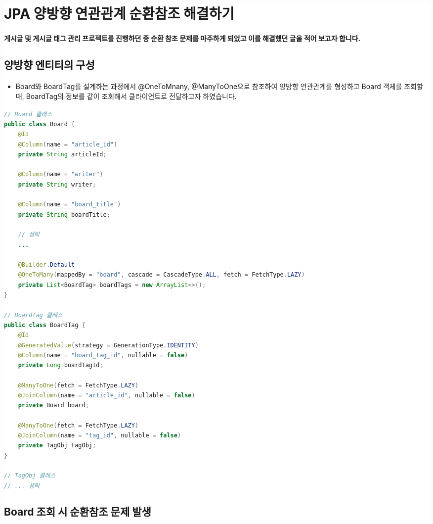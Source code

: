 # JPA 양방향 연관관계 순환참조 해결하기

**게시글 및 게시글 태그 관리 프로젝트를 진행하던 중 순환 참조 문제를 마주하게 되었고 이를 해결했던 글을 적어 보고자 합니다.**



## 양방향 엔티티의 구성
- Board와 BoardTag를 설계하는 과정에서 @OneToMnany, @ManyToOne으로 참조하여 양방향 연관관계를 형성하고
Board 객체를 조회할 때, BoardTag의 정보를 같이 조회해서 클라이언트로 전달하고자 하였습니다.

```java
// Board 클래스 
public class Board {
    @Id
    @Column(name = "article_id")
    private String articleId;

    @Column(name = "writer")
    private String writer;

    @Column(name = "board_title")
    private String boardTitle;

    // 생략
    ...

    @Builder.Default
    @OneToMany(mappedBy = "board", cascade = CascadeType.ALL, fetch = FetchType.LAZY)
    private List<BoardTag> boardTags = new ArrayList<>();
}

// BoardTag 클래스
public class BoardTag {
    @Id
    @GeneratedValue(strategy = GenerationType.IDENTITY)
    @Column(name = "board_tag_id", nullable = false)
    private Long boardTagId;

    @ManyToOne(fetch = FetchType.LAZY)
    @JoinColumn(name = "article_id", nullable = false)
    private Board board;

    @ManyToOne(fetch = FetchType.LAZY)
    @JoinColumn(name = "tag_id", nullable = false)
    private TagObj tagObj;
}

// TagObj 클래스
// ... 생략
```
## Board 조회 시 순환참조 문제 발생
